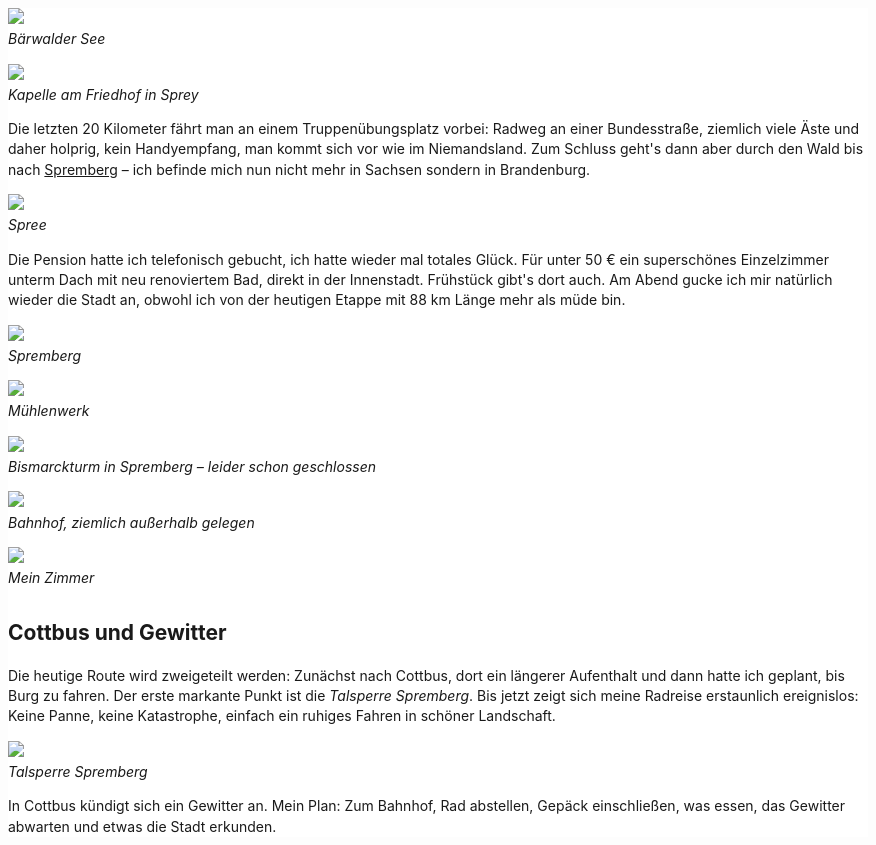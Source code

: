 ![]({static}/images/2020_05_spree/2020-06-01_151031.jpg) <br />
_Bärwalder See_

![]({static}/images/2020_05_spree/2020-06-01_163729.jpg) <br />
_Kapelle am Friedhof in Sprey_

Die letzten 20 Kilometer fährt man an einem Truppenübungsplatz vorbei: Radweg
an einer Bundesstraße, ziemlich viele Äste und daher holprig, kein
Handyempfang, man kommt sich vor wie im Niemandsland. Zum Schluss geht's dann
aber durch den Wald bis nach
[Spremberg](https://de.wikipedia.org/wiki/Spremberg) – ich befinde mich nun
nicht mehr in Sachsen sondern in Brandenburg.

![]({static}/images/2020_05_spree/2020-06-01_182444.jpg) <br />
_Spree_

Die Pension hatte ich telefonisch gebucht, ich hatte wieder mal totales Glück.
Für unter 50 € ein superschönes Einzelzimmer unterm Dach mit neu renoviertem
Bad, direkt in der Innenstadt. Frühstück gibt's dort auch. Am Abend gucke ich
mir natürlich wieder die Stadt an, obwohl ich von der heutigen Etappe mit 88 km
Länge mehr als müde bin.

![]({static}/images/2020_05_spree/2020-06-01_183035.jpg) <br />
_Spremberg_

![]({static}/images/2020_05_spree/2020-06-01_201254.jpg) <br />
_Mühlenwerk_

![]({static}/images/2020_05_spree/2020-06-01_203821.jpg) <br />
_Bismarckturm in Spremberg – leider schon geschlossen_

![]({static}/images/2020_05_spree/2020-06-01_210456.jpg) <br />
_Bahnhof, ziemlich außerhalb gelegen_

![]({static}/images/2020_05_spree/2020-06-02_074539.jpg) <br />
_Mein Zimmer_

## Cottbus und Gewitter

Die heutige Route wird zweigeteilt werden: Zunächst nach Cottbus, dort ein
längerer Aufenthalt und dann hatte ich geplant, bis Burg zu fahren. Der erste
markante Punkt ist die _Talsperre Spremberg_. Bis jetzt zeigt sich meine Radreise
erstaunlich ereignislos: Keine Panne, keine Katastrophe, einfach ein ruhiges
Fahren in schöner Landschaft.

![]({static}/images/2020_05_spree/2020-06-02_104116.jpg) <br />
_Talsperre Spremberg_

In Cottbus kündigt sich ein Gewitter an. Mein Plan: Zum Bahnhof, Rad abstellen,
Gepäck einschließen, was essen, das Gewitter abwarten und etwas die Stadt
erkunden.
